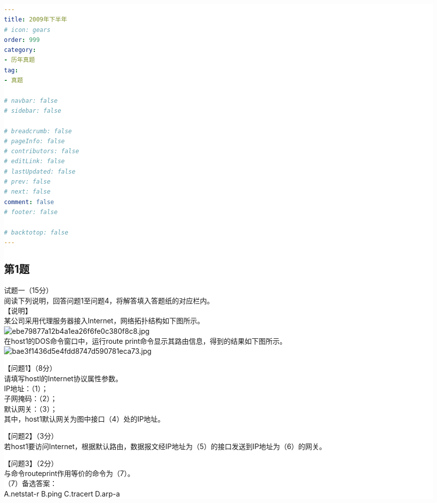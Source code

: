```yaml
---  
title: 2009年下半年  
# icon: gears  
order: 999  
category:  
- 历年真题  
tag:  
- 真题  
  
# navbar: false  
# sidebar: false  
  
# breadcrumb: false  
# pageInfo: false  
# contributors: false  
# editLink: false  
# lastUpdated: false  
# prev: false  
# next: false  
comment: false  
# footer: false  
  
# backtotop: false  
---  
```

## 第1题 ##

试题一（15分）  
阅读下列说明，回答问题1至问题4，将解答填入答题纸的对应栏内。  
【说明】  
某公司采用代理服务器接入Internet，网络拓扑结构如下图所示。  
![ebe79877a12b4a1ea26f6fe0c380f8c8.jpg][]  
在host1的DOS命令窗口中，运行route print命令显示其路由信息，得到的结果如下图所示。  
![bae3f1436d5e4fdd8747d590781eca73.jpg][]  
  
【问题1】（8分）  
请填写hostl的Internet协议属性参数。  
IP地址：（1）；  
子网掩码：（2）；  
默认网关：（3）；  
其中，host1默认网关为图中接口（4）处的IP地址。  
  
【问题2】（3分）  
若host1要访问Internet，根据默认路由，数据报文经IP地址为（5）的接口发送到IP地址为（6）的网关。  
  
【问题3】（2分）  
与命令routeprint作用等价的命令为（7）。  
（7）备选答案：  
A.netstat-r B.ping C.tracert D.arp-a  
  

[ebe79877a12b4a1ea26f6fe0c380f8c8.jpg]: https://www.xkxxkx.cn/file/exam/software/网络管理员/案例/第1题/ebe79877a12b4a1ea26f6fe0c380f8c8.jpg
[bae3f1436d5e4fdd8747d590781eca73.jpg]: https://www.xkxxkx.cn/file/exam/software/网络管理员/案例/第1题/bae3f1436d5e4fdd8747d590781eca73.jpg
[7618d6622dd6409e8a2d8021aecf795e.jpg]: https://www.xkxxkx.cn/file/exam/software/网络管理员/案例/第2题/7618d6622dd6409e8a2d8021aecf795e.jpg
[db1a6a1c7f6b4c17b17326f9790597c4.jpg]: https://www.xkxxkx.cn/file/exam/software/网络管理员/案例/第3题/db1a6a1c7f6b4c17b17326f9790597c4.jpg
[9926d76e39c94f52ac1c1e1922ba49ae.jpg]: https://www.xkxxkx.cn/file/exam/software/网络管理员/案例/第3题/9926d76e39c94f52ac1c1e1922ba49ae.jpg
[433205394a554e46ad3a3f2eb6c8adcd.jpg]: https://www.xkxxkx.cn/file/exam/software/网络管理员/案例/第3题/433205394a554e46ad3a3f2eb6c8adcd.jpg
[400c1572cb7a4df587ed11a9ccd26e01.jpg]: https://www.xkxxkx.cn/file/exam/software/网络管理员/案例/第4题/400c1572cb7a4df587ed11a9ccd26e01.jpg
[6aa135dbd4e64c3db6375de857339bcc.jpg]: https://www.xkxxkx.cn/file/exam/software/网络管理员/案例/第4题/6aa135dbd4e64c3db6375de857339bcc.jpg
[a5a7015a30cc45a5ac83603c2797c0b8.jpg]: https://www.xkxxkx.cn/file/exam/software/网络管理员/案例/第4题/a5a7015a30cc45a5ac83603c2797c0b8.jpg
[2d2a3f5a89b34a4a9f00897e4c0e6206.jpg]: https://www.xkxxkx.cn/file/exam/software/网络管理员/案例/第4题/2d2a3f5a89b34a4a9f00897e4c0e6206.jpg
[a6269a956027478aa0e535dc3532da12.jpg]: https://www.xkxxkx.cn/file/exam/software/网络管理员/案例/第5题/a6269a956027478aa0e535dc3532da12.jpg
[7110314c9e3f4b42bd4ae9267ce3b77a.jpg]: https://www.xkxxkx.cn/file/exam/software/网络管理员/案例/第5题/7110314c9e3f4b42bd4ae9267ce3b77a.jpg
[5786872c3bfd4faead703daa3987849a.jpg]: https://www.xkxxkx.cn/file/exam/software/网络管理员/案例/第5题/5786872c3bfd4faead703daa3987849a.jpg
[c92d4442838e4ecdb1b20c4c4e9bc39a.jpg]: https://www.xkxxkx.cn/file/exam/software/网络管理员/案例/第5题/c92d4442838e4ecdb1b20c4c4e9bc39a.jpg
[756b5a8fd82c4f84a418d14032a43eff.jpg]: https://www.xkxxkx.cn/file/exam/software/网络管理员/案例/第1题/756b5a8fd82c4f84a418d14032a43eff.jpg
[ftp_228.121.12.38]: ftp://228.121.12.38